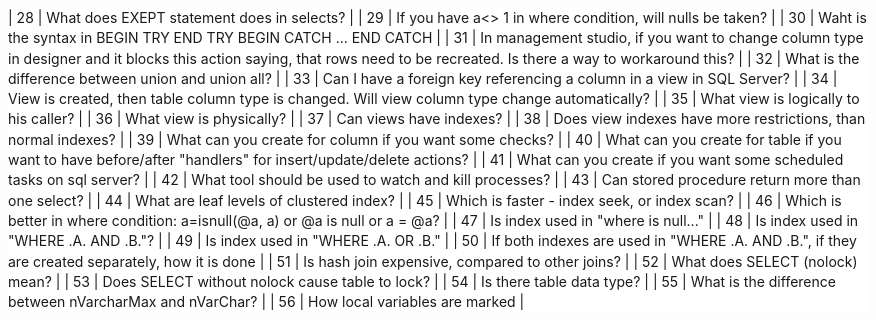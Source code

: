 | 28  | What does EXEPT statement does in selects?                                                                                                                                                     |
| 29  | If you have a<> 1 in where condition, will nulls be taken?                                                                                                                                     |
| 30  | Waht is the syntax in BEGIN TRY END TRY BEGIN CATCH ... END CATCH                                                                                                                              |
| 31  | In management studio, if you want to change column type in designer and it blocks this action saying, that rows need to be recreated. Is there a way to workaround this?                       |
| 32  | What is the difference between union and union all?                                                                                                                                            |
| 33  | Can I have a foreign key referencing a column in a view in SQL Server?                                                                                                                         |
| 34  | View is created, then table column type is changed. Will view column type change automatically?                                                                                                |
| 35  | What view is logically to his caller?                                                                                                                                                          |
| 36  | What view is physically?                                                                                                                                                                       |
| 37  | Can views have indexes?                                                                                                                                                                        |
| 38  | Does view indexes have more restrictions, than normal indexes?                                                                                                                                 |
| 39  | What can you create for column if you want some checks?                                                                                                                                        |
| 40  | What can you create for table if you want to have before/after "handlers" for insert/update/delete actions?                                                                                    |
| 41  | What can you create if you want some scheduled tasks on sql server?                                                                                                                            |
| 42  | What tool should be used to watch and kill processes?                                                                                                                                          |
| 43  | Can stored procedure return more than one select?                                                                                                                                              |
| 44  | What are leaf levels of clustered index?                                                                                                                                                       |
| 45  | Which is faster - index seek, or index scan?                                                                                                                                                   |
| 46  | Which is better in where condition: a=isnull(@a, a) or @a is null or a = @a?                                                                                                                   |
| 47  | Is index used in "where is null..."                                                                                                                                                            |
| 48  | Is index used in "WHERE .A. AND .B."?                                                                                                                                                          |
| 49  | Is index used in "WHERE .A. OR .B."                                                                                                                                                            |
| 50  | If both indexes are used in "WHERE .A. AND .B.", if they are created separately, how it is done                                                                                                |
| 51  | Is hash join expensive, compared to other joins?                                                                                                                                               |
| 52  | What does SELECT (nolock) mean?                                                                                                                                                                |
| 53  | Does SELECT without nolock cause table to lock?                                                                                                                                                |
| 54  | Is there table data type?                                                                                                                                                                      |
| 55  | What is the difference between nVarcharMax and nVarChar?                                                                                                                                       |
| 56  | How local variables are marked                                                                                                                                                                 |